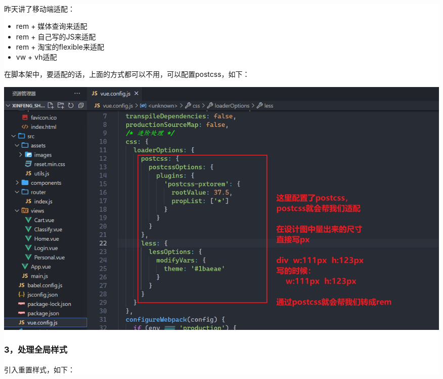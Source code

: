 昨天讲了移动端适配：

* rem + 媒体查询来适配
* rem + 自己写的JS来适配
* rem + 淘宝的flexible来适配
* vw + vh适配 

在脚本架中，要适配的话，上面的方式都可以不用，可以配置postcss，如下：

![1698373126801](./assets/1698373126801.png)

### 3，处理全局样式

引入重置样式，如下：
